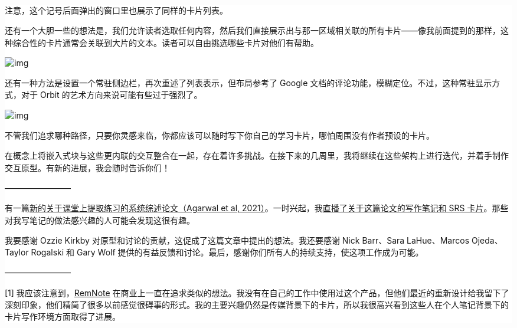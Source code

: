注意，这个记号后面弹出的窗口里也展示了同样的卡片列表。

还有一个大胆一些的想法是，我们允许读者选取任何内容，然后我们直接展示出与那一区域相关联的所有卡片——像我前面提到的那样，这种综合性的卡片通常会关联到大片的文本。读者可以自由挑选哪些卡片对他们有帮助。

![img](https://c10.patreonusercontent.com/4/patreon-media/p/post/56842917/7625488975af460a8505508ac1fc318a/eyJ3Ijo4MjB9/1.png?token-time=1646611200&token-hash=T5jh25o60v0jQ9dJyk2hwpe2iHhbDKGur-H2_Z3w_z4%3D)

还有一种方法是设置一个常驻侧边栏，再次重述了列表表示，但布局参考了 Google 文档的评论功能，模糊定位。不过，这种常驻显示方式，对于 Orbit 的艺术方向来说可能有些过于强烈了。

![img](https://c10.patreonusercontent.com/4/patreon-media/p/post/56842917/9103328067504070b2343e2511b70c14/eyJ3Ijo4MjB9/1.png?token-time=1646611200&token-hash=Q3LN_y0t8vJVGMlIJOgvXW_lSuO5KrWYi0LSW__sHW8%3D)

不管我们追求哪种路径，只要你灵感来临，你都应该可以随时写下你自己的学习卡片，哪怕周围没有作者预设的卡片。

在概念上将嵌入式块与这些更内联的交互整合在一起，存在着许多挑战。在接下来的几周里，我将继续在这些架构上进行迭代，并着手制作交互原型。有新的进展，我会随时告诉你们！

————————

有一篇[新的关于课堂上提取练习的系统综述论文（Agarwal et al, 2021）](https://www.youtube.com/redirect?event=video_description&redir_token=QUFFLUhqbUtvMWZMcUNiYlpsWURGT0haUWlzLTVTNE5Gd3xBQ3Jtc0tscVEwb1VpQ0V5YmR1YTBSNWhWNGRvckRpTVJiMHg1Wi15SERjR2JLelNudW9BdHJhZklkNW83Y0cxTEpSVFMxMXE5V2ZtbGlubjVvbllvOC1Qc2JtSDV1NU1CNmwtSXplMFpSSkVLQkJzR0dCbVAwZw&q=https%3A%2F%2Flink.springer.com%2Fepdf%2F10.1007%2Fs10648-021-09595-9)。一时兴起，我[直播了关于这篇论文的写作笔记和 SRS 卡片](https://www.youtube.com/watch?v=kG2_6ToMZgI)。那些对我写笔记的做法感兴趣的人可能会发现这很有趣。

我要感谢 Ozzie Kirkby 对原型和讨论的贡献，这促成了这篇文章中提出的想法。我还要感谢 Nick Barr、Sara LaHue、Marcos Ojeda、Taylor Rogalski 和 Gary Wolf 提供的有益反馈和讨论。最后，感谢你们所有人的持续支持，使这项工作成为可能。

————————

[1] 我应该注意到，[RemNote](https://www.remnote.io/) 在商业上一直在追求类似的想法。我没有在自己的工作中使用过这个产品，但他们最近的重新设计给我留下了深刻印象，他们精简了很多以前感觉很碍事的形式。我的主要兴趣仍然是传媒背景下的卡片，所以我很高兴看到这些人在个人笔记背景下的卡片写作环境方面取得了进展。